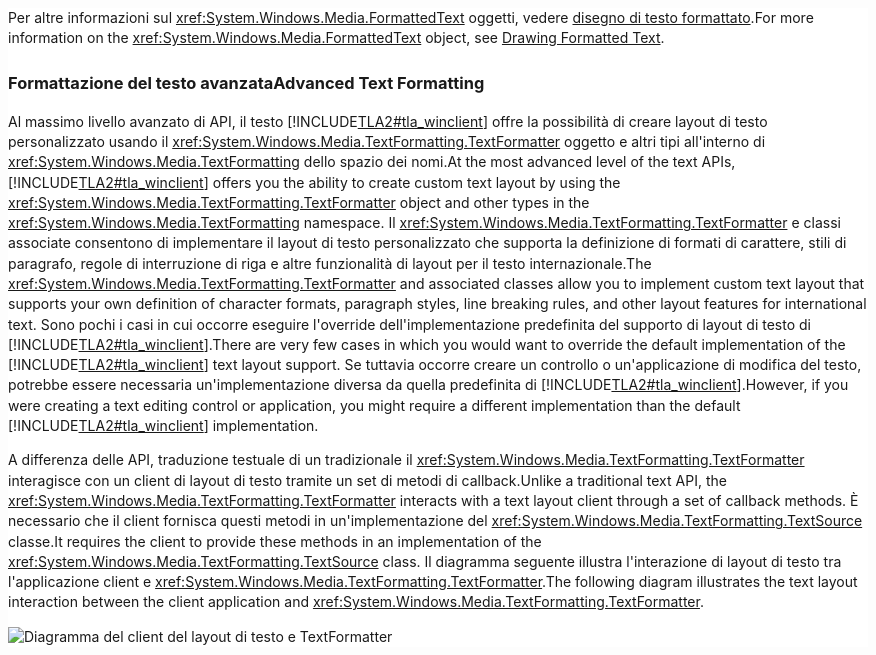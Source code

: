  <span data-ttu-id="b22d9-211">Per altre informazioni sul <xref:System.Windows.Media.FormattedText> oggetti, vedere [disegno di testo formattato](drawing-formatted-text.md).</span><span class="sxs-lookup"><span data-stu-id="b22d9-211">For more information on the <xref:System.Windows.Media.FormattedText> object, see [Drawing Formatted Text](drawing-formatted-text.md).</span></span>  
  
### <a name="advanced-text-formatting"></a><span data-ttu-id="b22d9-212">Formattazione del testo avanzata</span><span class="sxs-lookup"><span data-stu-id="b22d9-212">Advanced Text Formatting</span></span>  
 <span data-ttu-id="b22d9-213">Al massimo livello avanzato di API, il testo [!INCLUDE[TLA2#tla_winclient](../../../../includes/tla2sharptla-winclient-md.md)] offre la possibilità di creare layout di testo personalizzato usando il <xref:System.Windows.Media.TextFormatting.TextFormatter> oggetto e altri tipi all'interno di <xref:System.Windows.Media.TextFormatting> dello spazio dei nomi.</span><span class="sxs-lookup"><span data-stu-id="b22d9-213">At the most advanced level of the text APIs, [!INCLUDE[TLA2#tla_winclient](../../../../includes/tla2sharptla-winclient-md.md)] offers you the ability to create custom text layout by using the <xref:System.Windows.Media.TextFormatting.TextFormatter> object and other types in the <xref:System.Windows.Media.TextFormatting> namespace.</span></span> <span data-ttu-id="b22d9-214">Il <xref:System.Windows.Media.TextFormatting.TextFormatter> e classi associate consentono di implementare il layout di testo personalizzato che supporta la definizione di formati di carattere, stili di paragrafo, regole di interruzione di riga e altre funzionalità di layout per il testo internazionale.</span><span class="sxs-lookup"><span data-stu-id="b22d9-214">The <xref:System.Windows.Media.TextFormatting.TextFormatter> and associated classes allow you to implement custom text layout that supports your own definition of character formats, paragraph styles, line breaking rules, and other layout features for international text.</span></span> <span data-ttu-id="b22d9-215">Sono pochi i casi in cui occorre eseguire l'override dell'implementazione predefinita del supporto di layout di testo di [!INCLUDE[TLA2#tla_winclient](../../../../includes/tla2sharptla-winclient-md.md)].</span><span class="sxs-lookup"><span data-stu-id="b22d9-215">There are very few cases in which you would want to override the default implementation of the [!INCLUDE[TLA2#tla_winclient](../../../../includes/tla2sharptla-winclient-md.md)] text layout support.</span></span> <span data-ttu-id="b22d9-216">Se tuttavia occorre creare un controllo o un'applicazione di modifica del testo, potrebbe essere necessaria un'implementazione diversa da quella predefinita di [!INCLUDE[TLA2#tla_winclient](../../../../includes/tla2sharptla-winclient-md.md)].</span><span class="sxs-lookup"><span data-stu-id="b22d9-216">However, if you were creating a text editing control or application, you might require a different implementation than the default [!INCLUDE[TLA2#tla_winclient](../../../../includes/tla2sharptla-winclient-md.md)] implementation.</span></span>  
  
 <span data-ttu-id="b22d9-217">A differenza delle API, traduzione testuale di un tradizionale il <xref:System.Windows.Media.TextFormatting.TextFormatter> interagisce con un client di layout di testo tramite un set di metodi di callback.</span><span class="sxs-lookup"><span data-stu-id="b22d9-217">Unlike a traditional text API, the <xref:System.Windows.Media.TextFormatting.TextFormatter> interacts with a text layout client through a set of callback methods.</span></span> <span data-ttu-id="b22d9-218">È necessario che il client fornisca questi metodi in un'implementazione del <xref:System.Windows.Media.TextFormatting.TextSource> classe.</span><span class="sxs-lookup"><span data-stu-id="b22d9-218">It requires the client to provide these methods in an implementation of the <xref:System.Windows.Media.TextFormatting.TextSource> class.</span></span> <span data-ttu-id="b22d9-219">Il diagramma seguente illustra l'interazione di layout di testo tra l'applicazione client e <xref:System.Windows.Media.TextFormatting.TextFormatter>.</span><span class="sxs-lookup"><span data-stu-id="b22d9-219">The following diagram illustrates the text layout interaction between the client application and <xref:System.Windows.Media.TextFormatting.TextFormatter>.</span></span>  
  
 ![Diagramma del client del layout di testo e TextFormatter](./media/typography-in-wpf/text-layout-text-formatter-interaction.png)  
  